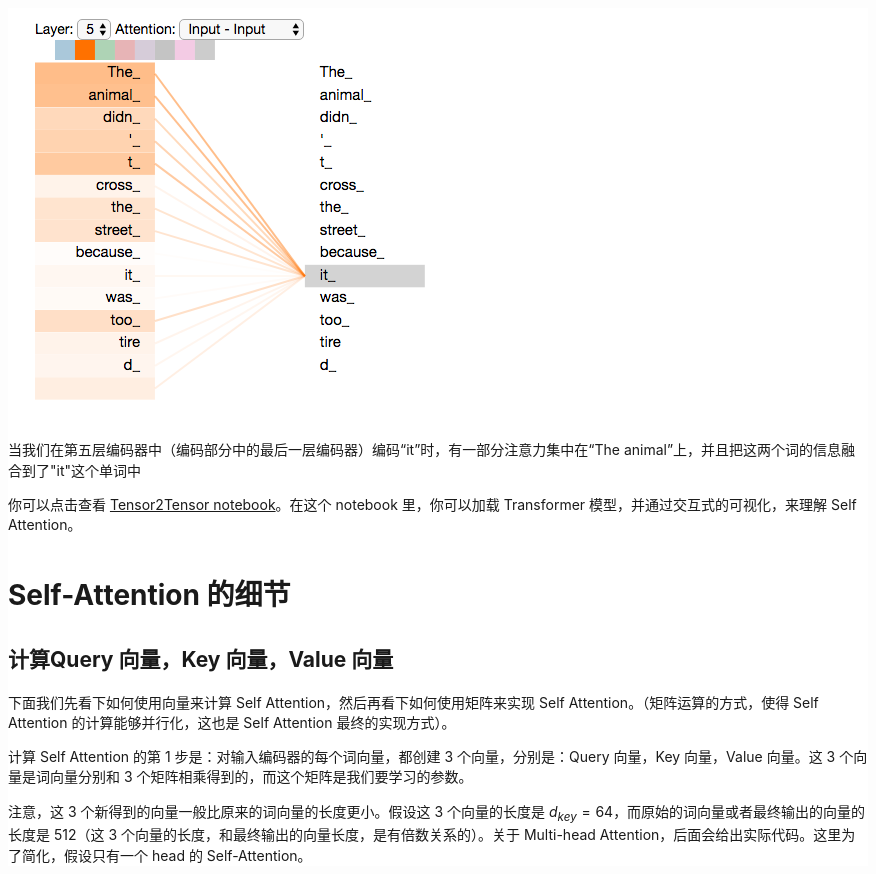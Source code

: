 ![](./images/Transformer-图解/Tranformer-20201214-201034-403901.png)



当我们在第五层编码器中（编码部分中的最后一层编码器）编码“it”时，有一部分注意力集中在“The animal”上，并且把这两个词的信息融合到了"it"这个单词中

你可以点击查看 [Tensor2Tensor notebook](https://colab.research.google.com/github/tensorflow/tensor2tensor/blob/master/tensor2tensor/notebooks/hello_t2t.ipynb)。在这个 notebook 里，你可以加载 Transformer 模型，并通过交互式的可视化，来理解 Self Attention。

# Self-Attention 的细节

## 计算Query 向量，Key 向量，Value 向量

下面我们先看下如何使用向量来计算 Self Attention，然后再看下如何使用矩阵来实现 Self Attention。（矩阵运算的方式，使得 Self Attention 的计算能够并行化，这也是 Self Attention 最终的实现方式）。

计算 Self Attention 的第 1 步是：对输入编码器的每个词向量，都创建 3 个向量，分别是：Query 向量，Key 向量，Value 向量。这 3 个向量是词向量分别和 3 个矩阵相乘得到的，而这个矩阵是我们要学习的参数。

注意，这 3 个新得到的向量一般比原来的词向量的长度更小。假设这 3 个向量的长度是 $d_{key}=64$，而原始的词向量或者最终输出的向量的长度是 512（这 3 个向量的长度，和最终输出的向量长度，是有倍数关系的）。关于 Multi-head Attention，后面会给出实际代码。这里为了简化，假设只有一个 head 的 Self-Attention。
